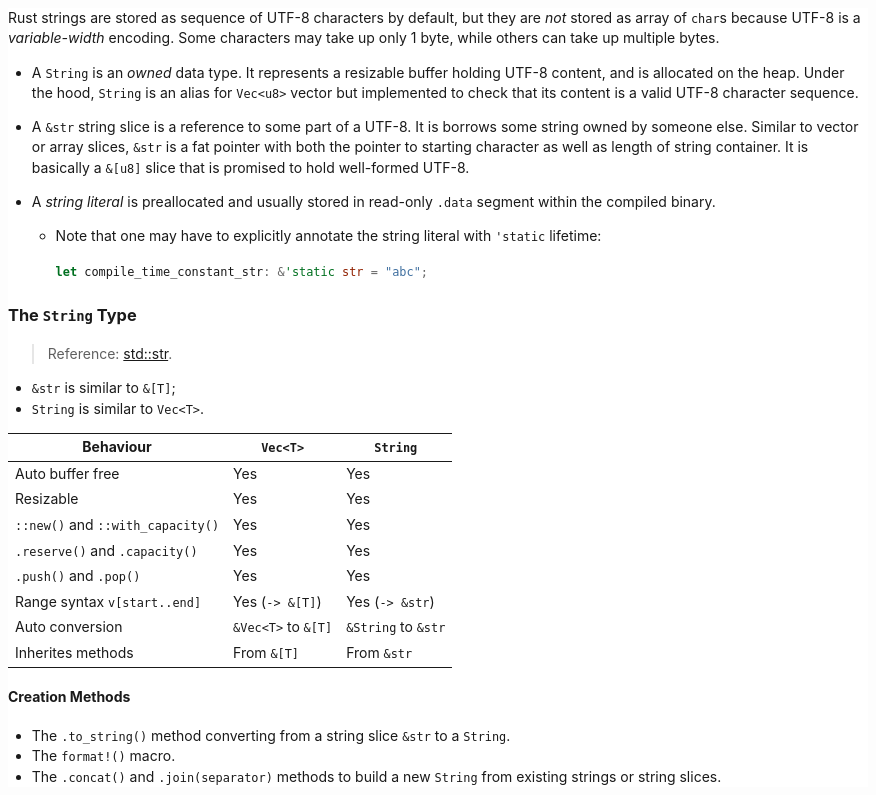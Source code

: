 Rust strings are stored as sequence of UTF-8 characters by default, but they are
*not* stored as array of `char`s because UTF-8 is a *variable-width* encoding.
Some characters may take up only 1 byte, while others can take up multiple
bytes.

- A `String` is an *owned* data type. It represents a resizable buffer holding
  UTF-8 content, and is allocated on the heap. Under the hood, `String` is an
  alias for `Vec<u8>` vector but implemented to check that its content is a
  valid UTF-8 character sequence.

- A `&str` string slice is a reference to some part of a UTF-8. It is borrows
  some string owned by someone else. Similar to vector or array slices, `&str`
  is a fat pointer with both the pointer to starting character as well as length
  of string container. It is basically a `&[u8]` slice that is promised to hold
  well-formed UTF-8.

- A *string literal* is preallocated and usually stored in read-only `.data`
  segment within the compiled binary.
	+ Note that one may have to explicitly annotate the string literal with
	  `'static` lifetime:

	  ```rust
	  let compile_time_constant_str: &'static str = "abc";
	  ```

### The `String` Type 

> Reference: [std::str](https://doc.rust-lang.org/std/str/index.html).

- `&str` is similar to `&[T]`;
- `String` is similar to `Vec<T>`.

| Behaviour                         | `Vec<T>`            | `String`            |
| --------------------------------- | ------------------- | ------------------- |
| Auto buffer free                  | Yes                 | Yes                 |
| Resizable                         | Yes                 | Yes                 |
| `::new()` and `::with_capacity()` | Yes                 | Yes                 |
| `.reserve()` and `.capacity()`    | Yes                 | Yes                 |
| `.push()` and `.pop()`            | Yes                 | Yes                 |
| Range syntax `v[start..end]`      | Yes (`-> &[T]`)     | Yes (`-> &str`)     |
| Auto conversion                   | `&Vec<T>` to `&[T]` | `&String` to `&str` |
| Inherites methods                 | From `&[T]`         | From `&str`         |

#### Creation Methods

- The `.to_string()` method converting from a string slice `&str` to a `String`.
- The `format!()` macro.
- The `.concat()` and `.join(separator)` methods to build a new `String` from
  existing strings or string slices.
